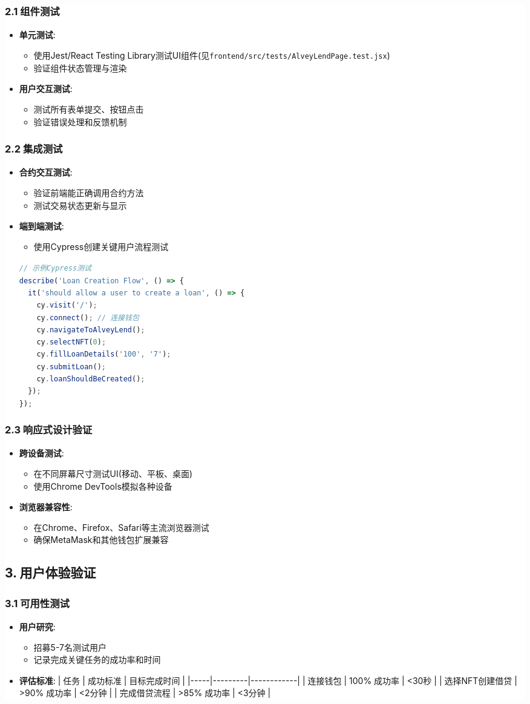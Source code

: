 ### 2.1 组件测试

- **单元测试**:
  - 使用Jest/React Testing Library测试UI组件(见`frontend/src/tests/AlveyLendPage.test.jsx`)
  - 验证组件状态管理与渲染

- **用户交互测试**:
  - 测试所有表单提交、按钮点击
  - 验证错误处理和反馈机制

### 2.2 集成测试

- **合约交互测试**:
  - 验证前端能正确调用合约方法
  - 测试交易状态更新与显示

- **端到端测试**:
  - 使用Cypress创建关键用户流程测试
  ```javascript
  // 示例Cypress测试
  describe('Loan Creation Flow', () => {
    it('should allow a user to create a loan', () => {
      cy.visit('/');
      cy.connect(); // 连接钱包
      cy.navigateToAlveyLend();
      cy.selectNFT(0);
      cy.fillLoanDetails('100', '7');
      cy.submitLoan();
      cy.loanShouldBeCreated();
    });
  });
  ```

### 2.3 响应式设计验证

- **跨设备测试**:
  - 在不同屏幕尺寸测试UI(移动、平板、桌面)
  - 使用Chrome DevTools模拟各种设备

- **浏览器兼容性**:
  - 在Chrome、Firefox、Safari等主流浏览器测试
  - 确保MetaMask和其他钱包扩展兼容

## 3. 用户体验验证

### 3.1 可用性测试

- **用户研究**:
  - 招募5-7名测试用户
  - 记录完成关键任务的成功率和时间

- **评估标准**:
  | 任务 | 成功标准 | 目标完成时间 |
  |-----|---------|------------|
  | 连接钱包 | 100% 成功率 | <30秒 |
  | 选择NFT创建借贷 | >90% 成功率 | <2分钟 |
  | 完成借贷流程 | >85% 成功率 | <3分钟 |
